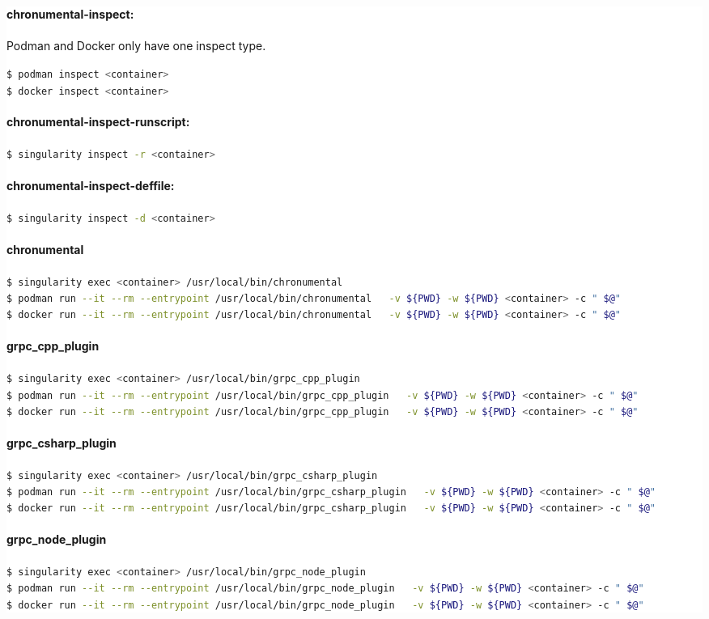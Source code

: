 #### chronumental-inspect:

Podman and Docker only have one inspect type.

```bash
$ podman inspect <container>
$ docker inspect <container>
```

#### chronumental-inspect-runscript:

```bash
$ singularity inspect -r <container>
```

#### chronumental-inspect-deffile:

```bash
$ singularity inspect -d <container>
```


#### chronumental

```bash
$ singularity exec <container> /usr/local/bin/chronumental
$ podman run --it --rm --entrypoint /usr/local/bin/chronumental   -v ${PWD} -w ${PWD} <container> -c " $@"
$ docker run --it --rm --entrypoint /usr/local/bin/chronumental   -v ${PWD} -w ${PWD} <container> -c " $@"
```


#### grpc_cpp_plugin

```bash
$ singularity exec <container> /usr/local/bin/grpc_cpp_plugin
$ podman run --it --rm --entrypoint /usr/local/bin/grpc_cpp_plugin   -v ${PWD} -w ${PWD} <container> -c " $@"
$ docker run --it --rm --entrypoint /usr/local/bin/grpc_cpp_plugin   -v ${PWD} -w ${PWD} <container> -c " $@"
```


#### grpc_csharp_plugin

```bash
$ singularity exec <container> /usr/local/bin/grpc_csharp_plugin
$ podman run --it --rm --entrypoint /usr/local/bin/grpc_csharp_plugin   -v ${PWD} -w ${PWD} <container> -c " $@"
$ docker run --it --rm --entrypoint /usr/local/bin/grpc_csharp_plugin   -v ${PWD} -w ${PWD} <container> -c " $@"
```


#### grpc_node_plugin

```bash
$ singularity exec <container> /usr/local/bin/grpc_node_plugin
$ podman run --it --rm --entrypoint /usr/local/bin/grpc_node_plugin   -v ${PWD} -w ${PWD} <container> -c " $@"
$ docker run --it --rm --entrypoint /usr/local/bin/grpc_node_plugin   -v ${PWD} -w ${PWD} <container> -c " $@"
```
